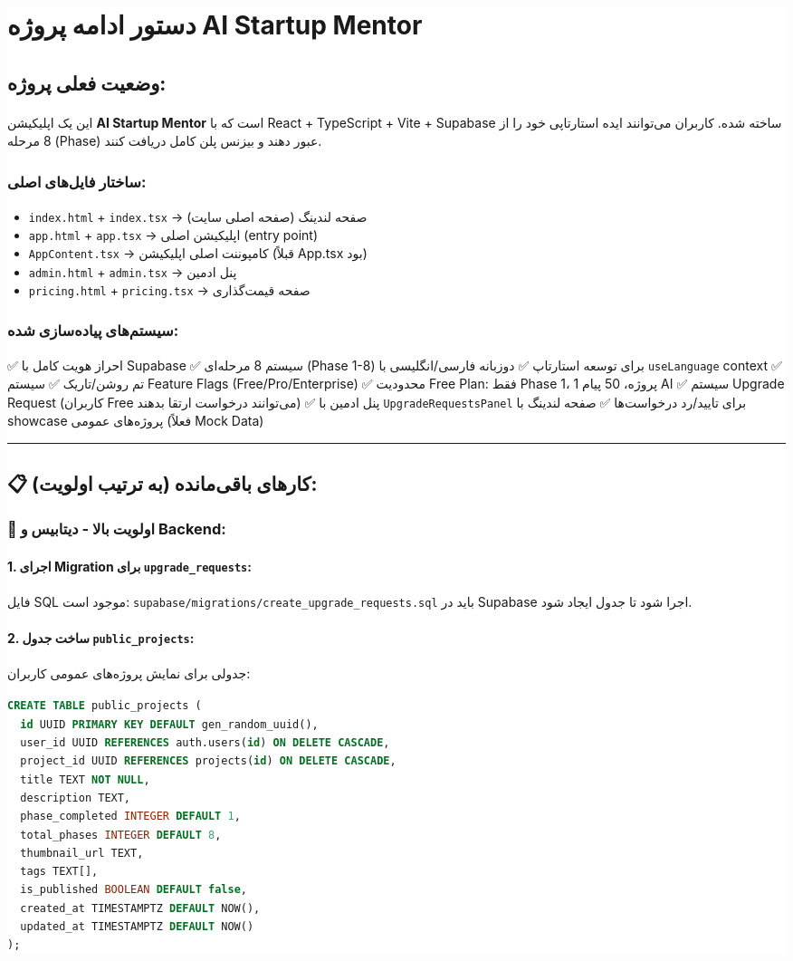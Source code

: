 # دستور ادامه پروژه AI Startup Mentor

## وضعیت فعلی پروژه:
این یک اپلیکیشن **AI Startup Mentor** است که با React + TypeScript + Vite + Supabase ساخته شده. کاربران می‌توانند ایده استارتاپی خود را از 8 مرحله (Phase) عبور دهند و بیزنس پلن کامل دریافت کنند.

### ساختار فایل‌های اصلی:
- `index.html` + `index.tsx` → صفحه لندینگ (صفحه اصلی سایت)
- `app.html` + `app.tsx` → اپلیکیشن اصلی (entry point)
- `AppContent.tsx` → کامپوننت اصلی اپلیکیشن (قبلاً App.tsx بود)
- `admin.html` + `admin.tsx` → پنل ادمین
- `pricing.html` + `pricing.tsx` → صفحه قیمت‌گذاری

### سیستم‌های پیاده‌سازی شده:
✅ احراز هویت کامل با Supabase
✅ سیستم 8 مرحله‌ای (Phase 1-8) برای توسعه استارتاپ
✅ دوزبانه فارسی/انگلیسی با `useLanguage` context
✅ تم روشن/تاریک
✅ سیستم Feature Flags (Free/Pro/Enterprise)
✅ محدودیت Free Plan: فقط Phase 1، 1 پروژه، 50 پیام AI
✅ سیستم Upgrade Request (کاربران Free می‌توانند درخواست ارتقا بدهند)
✅ پنل ادمین با `UpgradeRequestsPanel` برای تایید/رد درخواست‌ها
✅ صفحه لندینگ با showcase پروژه‌های عمومی (فعلاً Mock Data)

---

## 📋 کارهای باقی‌مانده (به ترتیب اولویت):

### **🔴 اولویت بالا - دیتابیس و Backend:**

#### 1. اجرای Migration برای `upgrade_requests`:
فایل SQL موجود است: `supabase/migrations/create_upgrade_requests.sql`
باید در Supabase اجرا شود تا جدول ایجاد شود.

#### 2. ساخت جدول `public_projects`:
جدولی برای نمایش پروژه‌های عمومی کاربران:
```sql
CREATE TABLE public_projects (
  id UUID PRIMARY KEY DEFAULT gen_random_uuid(),
  user_id UUID REFERENCES auth.users(id) ON DELETE CASCADE,
  project_id UUID REFERENCES projects(id) ON DELETE CASCADE,
  title TEXT NOT NULL,
  description TEXT,
  phase_completed INTEGER DEFAULT 1,
  total_phases INTEGER DEFAULT 8,
  thumbnail_url TEXT,
  tags TEXT[],
  is_published BOOLEAN DEFAULT false,
  created_at TIMESTAMPTZ DEFAULT NOW(),
  updated_at TIMESTAMPTZ DEFAULT NOW()
);
```
